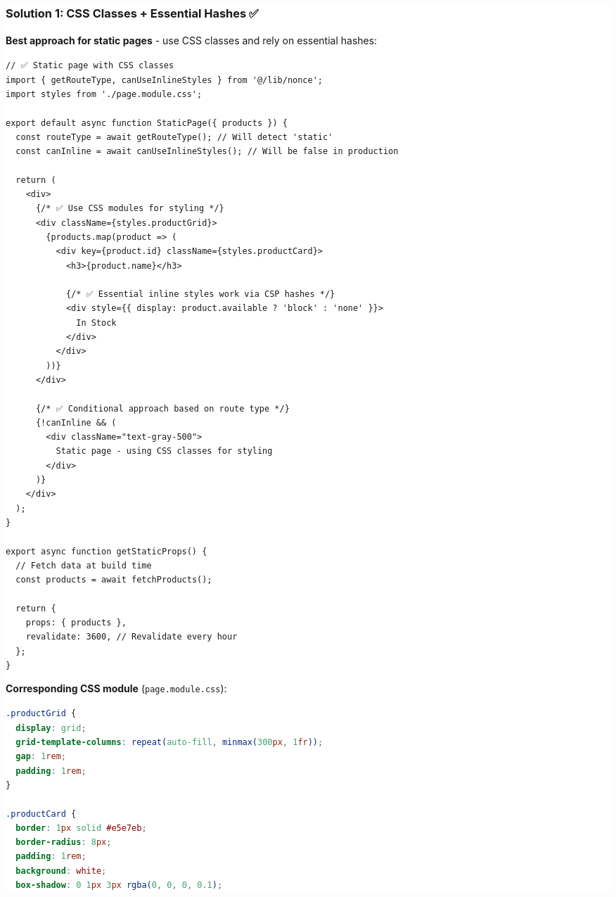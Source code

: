 ### **Solution 1: CSS Classes + Essential Hashes ✅**

**Best approach for static pages** - use CSS classes and rely on essential hashes:

```tsx
// ✅ Static page with CSS classes
import { getRouteType, canUseInlineStyles } from '@/lib/nonce';
import styles from './page.module.css';

export default async function StaticPage({ products }) {
  const routeType = await getRouteType(); // Will detect 'static'
  const canInline = await canUseInlineStyles(); // Will be false in production
  
  return (
    <div>
      {/* ✅ Use CSS modules for styling */}
      <div className={styles.productGrid}>
        {products.map(product => (
          <div key={product.id} className={styles.productCard}>
            <h3>{product.name}</h3>
            
            {/* ✅ Essential inline styles work via CSP hashes */}
            <div style={{ display: product.available ? 'block' : 'none' }}>
              In Stock
            </div>
          </div>
        ))}
      </div>
      
      {/* ✅ Conditional approach based on route type */}
      {!canInline && (
        <div className="text-gray-500">
          Static page - using CSS classes for styling
        </div>
      )}
    </div>
  );
}

export async function getStaticProps() {
  // Fetch data at build time
  const products = await fetchProducts();
  
  return {
    props: { products },
    revalidate: 3600, // Revalidate every hour
  };
}
```

**Corresponding CSS module** (`page.module.css`):
```css
.productGrid {
  display: grid;
  grid-template-columns: repeat(auto-fill, minmax(300px, 1fr));
  gap: 1rem;
  padding: 1rem;
}

.productCard {
  border: 1px solid #e5e7eb;
  border-radius: 8px;
  padding: 1rem;
  background: white;
  box-shadow: 0 1px 3px rgba(0, 0, 0, 0.1);
```